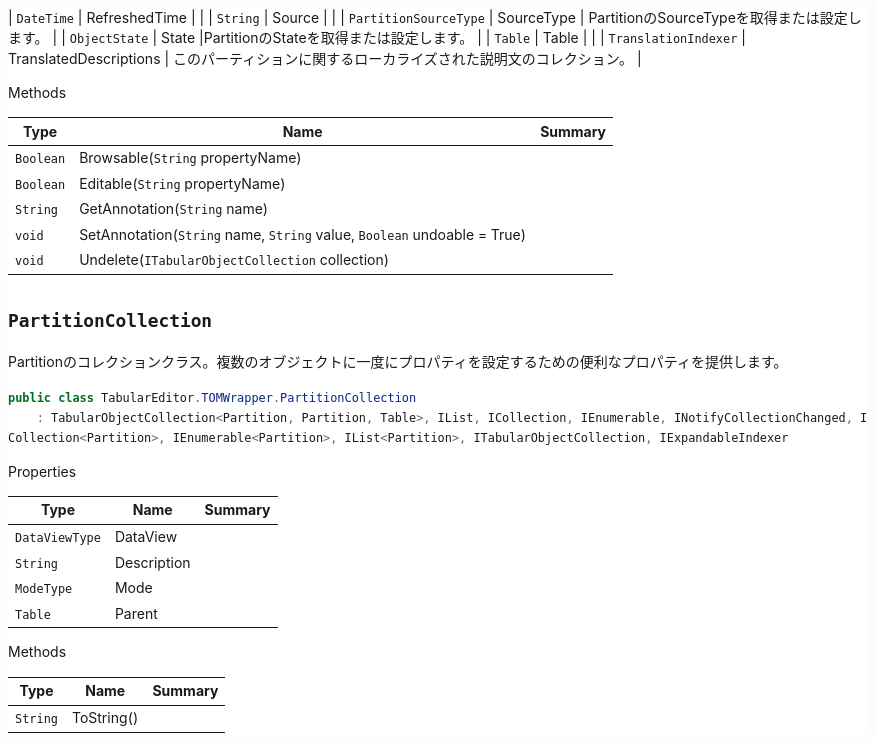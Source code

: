 | `DateTime` | RefreshedTime |  | 
| `String` | Source |  | 
| `PartitionSourceType` | SourceType | PartitionのSourceTypeを取得または設定します。 | 
| `ObjectState` | State |PartitionのStateを取得または設定します。 | 
| `Table` | Table |  | 
| `TranslationIndexer` | TranslatedDescriptions | このパーティションに関するローカライズされた説明文のコレクション。 | 

Methods

| Type | Name | Summary | 
| --- | --- | --- | 
| `Boolean` | Browsable(`String` propertyName) |  | 
| `Boolean` | Editable(`String` propertyName) |  | 
| `String` | GetAnnotation(`String` name) |  | 
| `void` | SetAnnotation(`String` name, `String` value, `Boolean` undoable = True) |  | 
| `void` | Undelete(`ITabularObjectCollection` collection) |  | 

## `PartitionCollection`

Partitionのコレクションクラス。複数のオブジェクトに一度にプロパティを設定するための便利なプロパティを提供します。

```csharp
public class TabularEditor.TOMWrapper.PartitionCollection
    : TabularObjectCollection<Partition, Partition, Table>, IList, ICollection, IEnumerable, INotifyCollectionChanged, ICollection<Partition>, IEnumerable<Partition>, IList<Partition>, ITabularObjectCollection, IExpandableIndexer

```

Properties

| Type | Name | Summary | 
| --- | --- | --- | 
| `DataViewType` | DataView |  | 
| `String` | Description |  | 
| `ModeType` | Mode |  | 
| `Table` | Parent |  | 

Methods

| Type | Name | Summary | 
| --- | --- | --- | 
| `String` | ToString() |  | 
